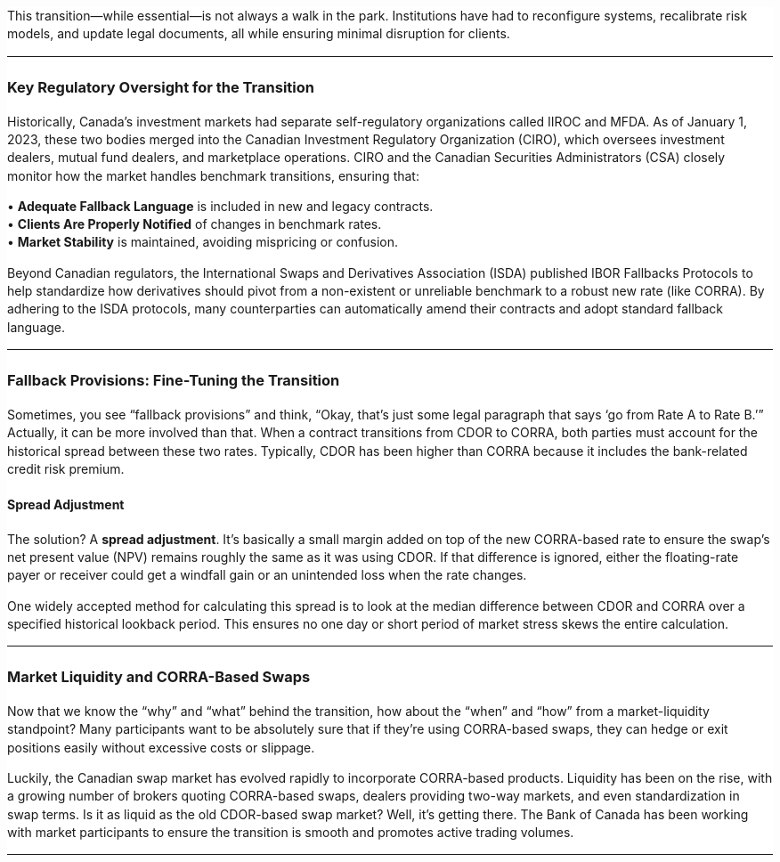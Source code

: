 This transition—while essential—is not always a walk in the park. Institutions have had to reconfigure systems, recalibrate risk models, and update legal documents, all while ensuring minimal disruption for clients.

---

### Key Regulatory Oversight for the Transition

Historically, Canada’s investment markets had separate self-regulatory organizations called IIROC and MFDA. As of January 1, 2023, these two bodies merged into the Canadian Investment Regulatory Organization (CIRO), which oversees investment dealers, mutual fund dealers, and marketplace operations. CIRO and the Canadian Securities Administrators (CSA) closely monitor how the market handles benchmark transitions, ensuring that:

• **Adequate Fallback Language** is included in new and legacy contracts.  
• **Clients Are Properly Notified** of changes in benchmark rates.  
• **Market Stability** is maintained, avoiding mispricing or confusion.  

Beyond Canadian regulators, the International Swaps and Derivatives Association (ISDA) published IBOR Fallbacks Protocols to help standardize how derivatives should pivot from a non-existent or unreliable benchmark to a robust new rate (like CORRA). By adhering to the ISDA protocols, many counterparties can automatically amend their contracts and adopt standard fallback language.

---

### Fallback Provisions: Fine-Tuning the Transition

Sometimes, you see “fallback provisions” and think, “Okay, that’s just some legal paragraph that says ‘go from Rate A to Rate B.’” Actually, it can be more involved than that. When a contract transitions from CDOR to CORRA, both parties must account for the historical spread between these two rates. Typically, CDOR has been higher than CORRA because it includes the bank-related credit risk premium.

#### Spread Adjustment

The solution? A **spread adjustment**. It’s basically a small margin added on top of the new CORRA-based rate to ensure the swap’s net present value (NPV) remains roughly the same as it was using CDOR. If that difference is ignored, either the floating-rate payer or receiver could get a windfall gain or an unintended loss when the rate changes. 

One widely accepted method for calculating this spread is to look at the median difference between CDOR and CORRA over a specified historical lookback period. This ensures no one day or short period of market stress skews the entire calculation.

---

### Market Liquidity and CORRA-Based Swaps

Now that we know the “why” and “what” behind the transition, how about the “when” and “how” from a market-liquidity standpoint? Many participants want to be absolutely sure that if they’re using CORRA-based swaps, they can hedge or exit positions easily without excessive costs or slippage.

Luckily, the Canadian swap market has evolved rapidly to incorporate CORRA-based products. Liquidity has been on the rise, with a growing number of brokers quoting CORRA-based swaps, dealers providing two-way markets, and even standardization in swap terms. Is it as liquid as the old CDOR-based swap market? Well, it’s getting there. The Bank of Canada has been working with market participants to ensure the transition is smooth and promotes active trading volumes.

---